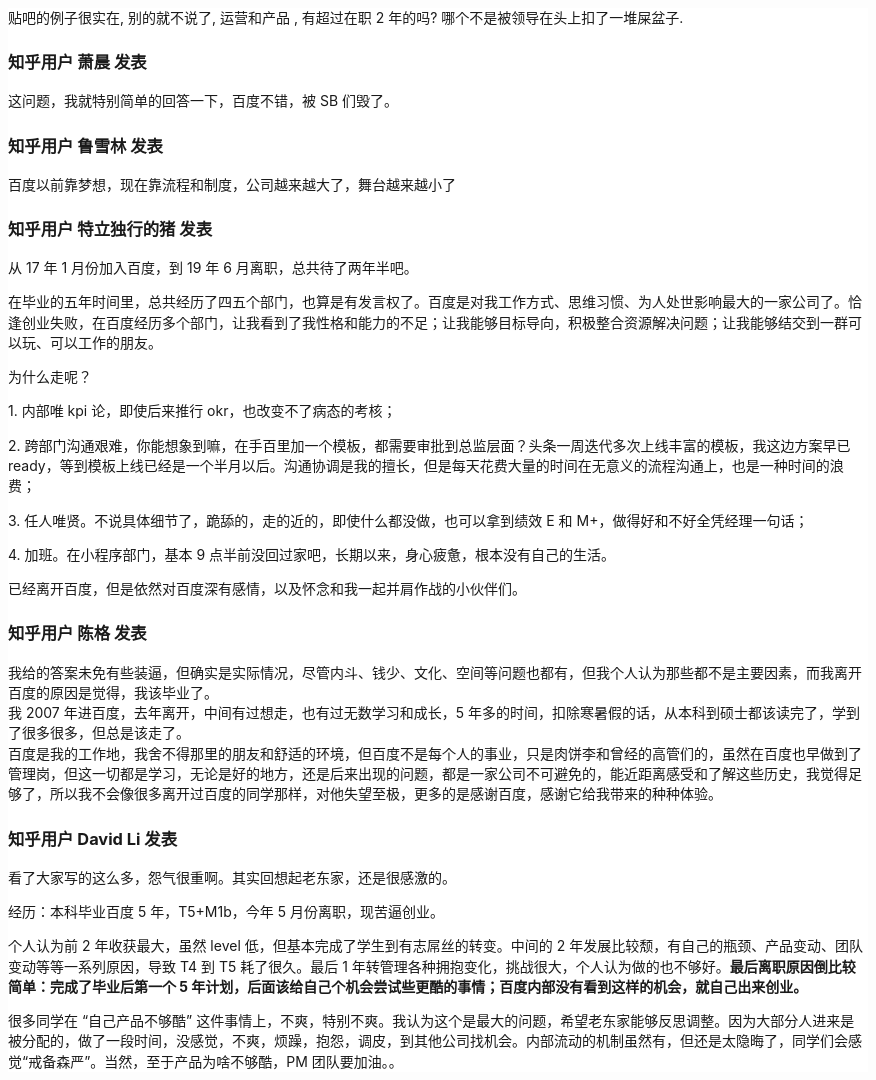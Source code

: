 贴吧的例子很实在, 别的就不说了, 运营和产品 , 有超过在职 2 年的吗? 哪个不是被领导在头上扣了一堆屎盆子.
    
    
    
    
### 知乎用户  萧晨 发表
    
这问题，我就特别简单的回答一下，百度不错，被 SB 们毁了。
    
    
    
    
### 知乎用户 鲁雪林 发表
    
百度以前靠梦想，现在靠流程和制度，公司越来越大了，舞台越来越小了
    
    
    
    
### 知乎用户 特立独行的猪​ 发表
    
从 17 年 1 月份加入百度，到 19 年 6 月离职，总共待了两年半吧。

在毕业的五年时间里，总共经历了四五个部门，也算是有发言权了。百度是对我工作方式、思维习惯、为人处世影响最大的一家公司了。恰逢创业失败，在百度经历多个部门，让我看到了我性格和能力的不足；让我能够目标导向，积极整合资源解决问题；让我能够结交到一群可以玩、可以工作的朋友。

为什么走呢？

1\. 内部唯 kpi 论，即使后来推行 okr，也改变不了病态的考核；

2\. 跨部门沟通艰难，你能想象到嘛，在手百里加一个模板，都需要审批到总监层面？头条一周迭代多次上线丰富的模板，我这边方案早已 ready，等到模板上线已经是一个半月以后。沟通协调是我的擅长，但是每天花费大量的时间在无意义的流程沟通上，也是一种时间的浪费；

3\. 任人唯贤。不说具体细节了，跪舔的，走的近的，即使什么都没做，也可以拿到绩效 E 和 M+，做得好和不好全凭经理一句话；

4\. 加班。在小程序部门，基本 9 点半前没回过家吧，长期以来，身心疲惫，根本没有自己的生活。

已经离开百度，但是依然对百度深有感情，以及怀念和我一起并肩作战的小伙伴们。
    
    
    
    
### 知乎用户 陈格 发表
    
我给的答案未免有些装逼，但确实是实际情况，尽管内斗、钱少、文化、空间等问题也都有，但我个人认为那些都不是主要因素，而我离开百度的原因是觉得，我该毕业了。  
我 2007 年进百度，去年离开，中间有过想走，也有过无数学习和成长，5 年多的时间，扣除寒暑假的话，从本科到硕士都该读完了，学到了很多很多，但总是该走了。  
百度是我的工作地，我舍不得那里的朋友和舒适的环境，但百度不是每个人的事业，只是肉饼李和曾经的高管们的，虽然在百度也早做到了管理岗，但这一切都是学习，无论是好的地方，还是后来出现的问题，都是一家公司不可避免的，能近距离感受和了解这些历史，我觉得足够了，所以我不会像很多离开过百度的同学那样，对他失望至极，更多的是感谢百度，感谢它给我带来的种种体验。
    
    
    
    
### 知乎用户 David Li 发表
    
看了大家写的这么多，怨气很重啊。其实回想起老东家，还是很感激的。

经历：本科毕业百度 5 年，T5+M1b，今年 5 月份离职，现苦逼创业。

个人认为前 2 年收获最大，虽然 level 低，但基本完成了学生到有志屌丝的转变。中间的 2 年发展比较颓，有自己的瓶颈、产品变动、团队变动等等一系列原因，导致 T4 到 T5 耗了很久。最后 1 年转管理各种拥抱变化，挑战很大，个人认为做的也不够好。**最后离职原因倒比较简单：完成了毕业后第一个 5 年计划，后面该给自己个机会尝试些更酷的事情；百度内部没有看到这样的机会，就自己出来创业。**

很多同学在 “自己产品不够酷” 这件事情上，不爽，特别不爽。我认为这个是最大的问题，希望老东家能够反思调整。因为大部分人进来是被分配的，做了一段时间，没感觉，不爽，烦躁，抱怨，调皮，到其他公司找机会。内部流动的机制虽然有，但还是太隐晦了，同学们会感觉“戒备森严”。当然，至于产品为啥不够酷，PM 团队要加油。。
